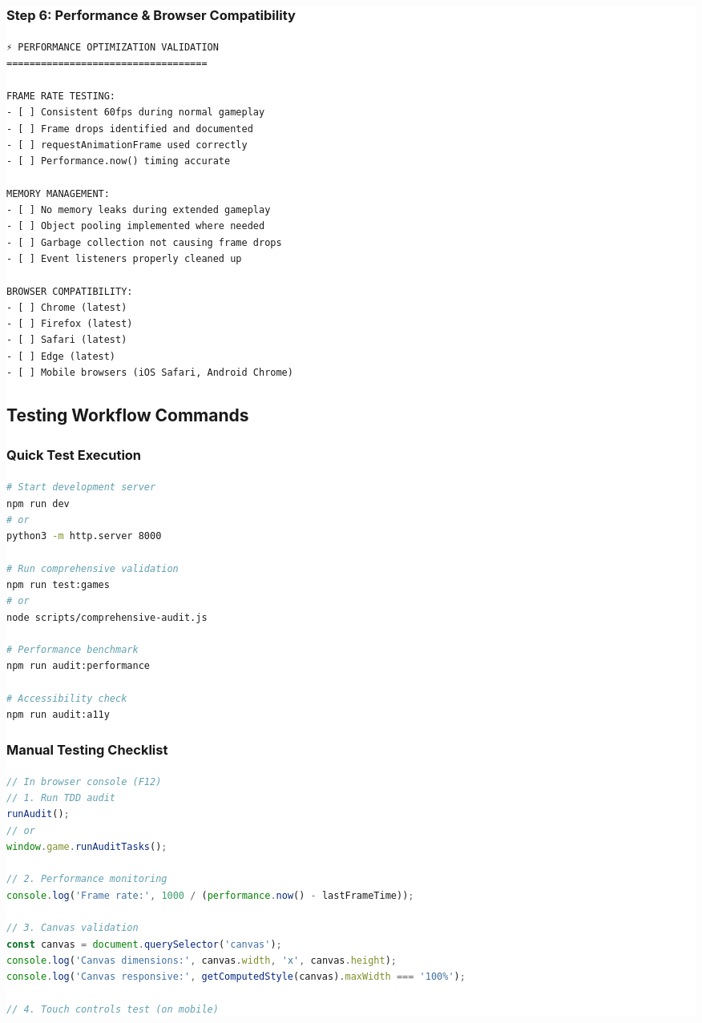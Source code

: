 ### Step 6: Performance & Browser Compatibility
```
⚡ PERFORMANCE OPTIMIZATION VALIDATION
===================================

FRAME RATE TESTING:
- [ ] Consistent 60fps during normal gameplay
- [ ] Frame drops identified and documented
- [ ] requestAnimationFrame used correctly
- [ ] Performance.now() timing accurate

MEMORY MANAGEMENT:
- [ ] No memory leaks during extended gameplay
- [ ] Object pooling implemented where needed
- [ ] Garbage collection not causing frame drops
- [ ] Event listeners properly cleaned up

BROWSER COMPATIBILITY:
- [ ] Chrome (latest)
- [ ] Firefox (latest)
- [ ] Safari (latest)
- [ ] Edge (latest)
- [ ] Mobile browsers (iOS Safari, Android Chrome)
```

## Testing Workflow Commands

### Quick Test Execution
```bash
# Start development server
npm run dev
# or
python3 -m http.server 8000

# Run comprehensive validation
npm run test:games
# or
node scripts/comprehensive-audit.js

# Performance benchmark
npm run audit:performance

# Accessibility check
npm run audit:a11y
```

### Manual Testing Checklist
```javascript
// In browser console (F12)
// 1. Run TDD audit
runAudit();
// or
window.game.runAuditTasks();

// 2. Performance monitoring
console.log('Frame rate:', 1000 / (performance.now() - lastFrameTime));

// 3. Canvas validation
const canvas = document.querySelector('canvas');
console.log('Canvas dimensions:', canvas.width, 'x', canvas.height);
console.log('Canvas responsive:', getComputedStyle(canvas).maxWidth === '100%');

// 4. Touch controls test (on mobile)
```